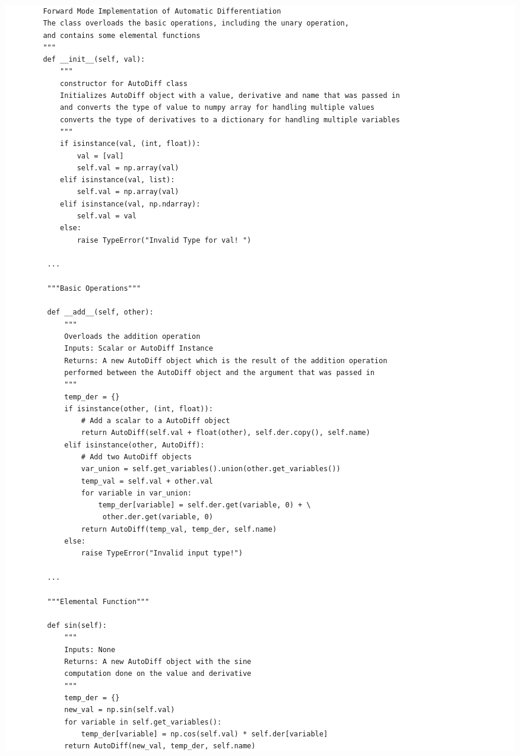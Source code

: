   ```
           Forward Mode Implementation of Automatic Differentiation
           The class overloads the basic operations, including the unary operation,
           and contains some elemental functions
           """
           def __init__(self, val):
               """
               constructor for AutoDiff class
               Initializes AutoDiff object with a value, derivative and name that was passed in
               and converts the type of value to numpy array for handling multiple values
               converts the type of derivatives to a dictionary for handling multiple variables
               """
               if isinstance(val, (int, float)):
                   val = [val]
                   self.val = np.array(val)
               elif isinstance(val, list):
                   self.val = np.array(val)
               elif isinstance(val, np.ndarray):
                   self.val = val
               else:
                   raise TypeError("Invalid Type for val! ")

            ...

            """Basic Operations"""

            def __add__(self, other):
                """
                Overloads the addition operation
                Inputs: Scalar or AutoDiff Instance
                Returns: A new AutoDiff object which is the result of the addition operation
                performed between the AutoDiff object and the argument that was passed in
                """
                temp_der = {}
                if isinstance(other, (int, float)):
                    # Add a scalar to a AutoDiff object
                    return AutoDiff(self.val + float(other), self.der.copy(), self.name)
                elif isinstance(other, AutoDiff):
                    # Add two AutoDiff objects
                    var_union = self.get_variables().union(other.get_variables())
                    temp_val = self.val + other.val
                    for variable in var_union:
                        temp_der[variable] = self.der.get(variable, 0) + \
                         other.der.get(variable, 0)
                    return AutoDiff(temp_val, temp_der, self.name)
                else:
                    raise TypeError("Invalid input type!")

            ...

            """Elemental Function"""

            def sin(self):
                """
                Inputs: None
                Returns: A new AutoDiff object with the sine
                computation done on the value and derivative
                """
                temp_der = {}
                new_val = np.sin(self.val)
                for variable in self.get_variables():
                    temp_der[variable] = np.cos(self.val) * self.der[variable]
                return AutoDiff(new_val, temp_der, self.name)

  ```